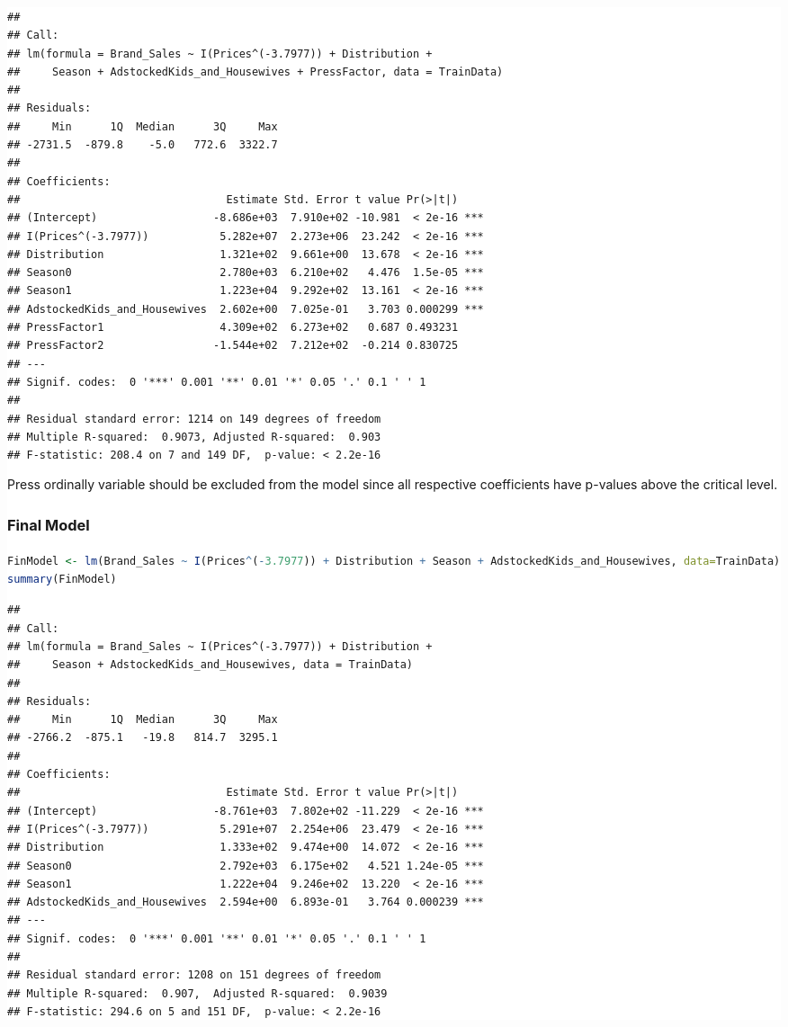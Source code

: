 ```
## 
## Call:
## lm(formula = Brand_Sales ~ I(Prices^(-3.7977)) + Distribution + 
##     Season + AdstockedKids_and_Housewives + PressFactor, data = TrainData)
## 
## Residuals:
##     Min      1Q  Median      3Q     Max 
## -2731.5  -879.8    -5.0   772.6  3322.7 
## 
## Coefficients:
##                                Estimate Std. Error t value Pr(>|t|)    
## (Intercept)                  -8.686e+03  7.910e+02 -10.981  < 2e-16 ***
## I(Prices^(-3.7977))           5.282e+07  2.273e+06  23.242  < 2e-16 ***
## Distribution                  1.321e+02  9.661e+00  13.678  < 2e-16 ***
## Season0                       2.780e+03  6.210e+02   4.476  1.5e-05 ***
## Season1                       1.223e+04  9.292e+02  13.161  < 2e-16 ***
## AdstockedKids_and_Housewives  2.602e+00  7.025e-01   3.703 0.000299 ***
## PressFactor1                  4.309e+02  6.273e+02   0.687 0.493231    
## PressFactor2                 -1.544e+02  7.212e+02  -0.214 0.830725    
## ---
## Signif. codes:  0 '***' 0.001 '**' 0.01 '*' 0.05 '.' 0.1 ' ' 1
## 
## Residual standard error: 1214 on 149 degrees of freedom
## Multiple R-squared:  0.9073,	Adjusted R-squared:  0.903 
## F-statistic: 208.4 on 7 and 149 DF,  p-value: < 2.2e-16
```

Press ordinally variable should be excluded from the model since all respective coefficients have p-values above the critical level.

### Final Model


```r
FinModel <- lm(Brand_Sales ~ I(Prices^(-3.7977)) + Distribution + Season + AdstockedKids_and_Housewives, data=TrainData)
summary(FinModel)
```

```
## 
## Call:
## lm(formula = Brand_Sales ~ I(Prices^(-3.7977)) + Distribution + 
##     Season + AdstockedKids_and_Housewives, data = TrainData)
## 
## Residuals:
##     Min      1Q  Median      3Q     Max 
## -2766.2  -875.1   -19.8   814.7  3295.1 
## 
## Coefficients:
##                                Estimate Std. Error t value Pr(>|t|)    
## (Intercept)                  -8.761e+03  7.802e+02 -11.229  < 2e-16 ***
## I(Prices^(-3.7977))           5.291e+07  2.254e+06  23.479  < 2e-16 ***
## Distribution                  1.333e+02  9.474e+00  14.072  < 2e-16 ***
## Season0                       2.792e+03  6.175e+02   4.521 1.24e-05 ***
## Season1                       1.222e+04  9.246e+02  13.220  < 2e-16 ***
## AdstockedKids_and_Housewives  2.594e+00  6.893e-01   3.764 0.000239 ***
## ---
## Signif. codes:  0 '***' 0.001 '**' 0.01 '*' 0.05 '.' 0.1 ' ' 1
## 
## Residual standard error: 1208 on 151 degrees of freedom
## Multiple R-squared:  0.907,	Adjusted R-squared:  0.9039 
## F-statistic: 294.6 on 5 and 151 DF,  p-value: < 2.2e-16
```
